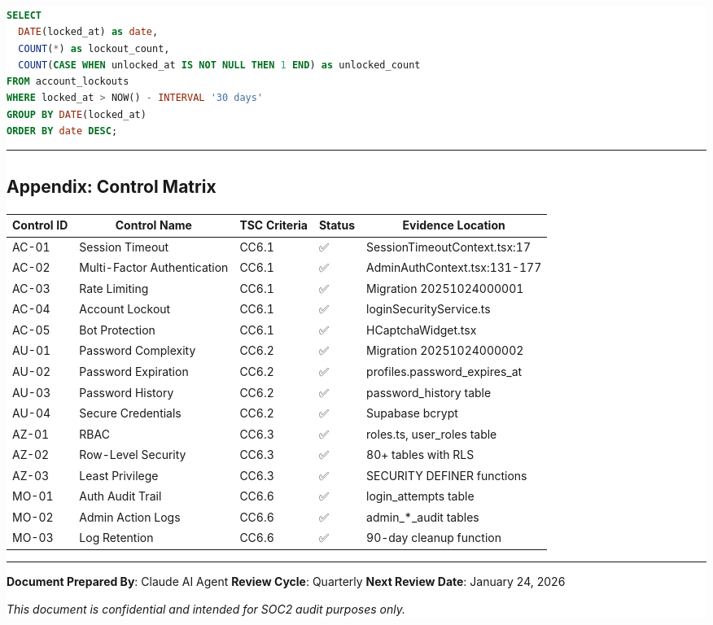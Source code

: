 ```sql
SELECT
  DATE(locked_at) as date,
  COUNT(*) as lockout_count,
  COUNT(CASE WHEN unlocked_at IS NOT NULL THEN 1 END) as unlocked_count
FROM account_lockouts
WHERE locked_at > NOW() - INTERVAL '30 days'
GROUP BY DATE(locked_at)
ORDER BY date DESC;
```

---

## Appendix: Control Matrix

| Control ID | Control Name | TSC Criteria | Status | Evidence Location |
|------------|-------------|--------------|--------|-------------------|
| AC-01 | Session Timeout | CC6.1 | ✅ | SessionTimeoutContext.tsx:17 |
| AC-02 | Multi-Factor Authentication | CC6.1 | ✅ | AdminAuthContext.tsx:131-177 |
| AC-03 | Rate Limiting | CC6.1 | ✅ | Migration 20251024000001 |
| AC-04 | Account Lockout | CC6.1 | ✅ | loginSecurityService.ts |
| AC-05 | Bot Protection | CC6.1 | ✅ | HCaptchaWidget.tsx |
| AU-01 | Password Complexity | CC6.2 | ✅ | Migration 20251024000002 |
| AU-02 | Password Expiration | CC6.2 | ✅ | profiles.password_expires_at |
| AU-03 | Password History | CC6.2 | ✅ | password_history table |
| AU-04 | Secure Credentials | CC6.2 | ✅ | Supabase bcrypt |
| AZ-01 | RBAC | CC6.3 | ✅ | roles.ts, user_roles table |
| AZ-02 | Row-Level Security | CC6.3 | ✅ | 80+ tables with RLS |
| AZ-03 | Least Privilege | CC6.3 | ✅ | SECURITY DEFINER functions |
| MO-01 | Auth Audit Trail | CC6.6 | ✅ | login_attempts table |
| MO-02 | Admin Action Logs | CC6.6 | ✅ | admin_*_audit tables |
| MO-03 | Log Retention | CC6.6 | ✅ | 90-day cleanup function |

---

**Document Prepared By**: Claude AI Agent
**Review Cycle**: Quarterly
**Next Review Date**: January 24, 2026

*This document is confidential and intended for SOC2 audit purposes only.*

